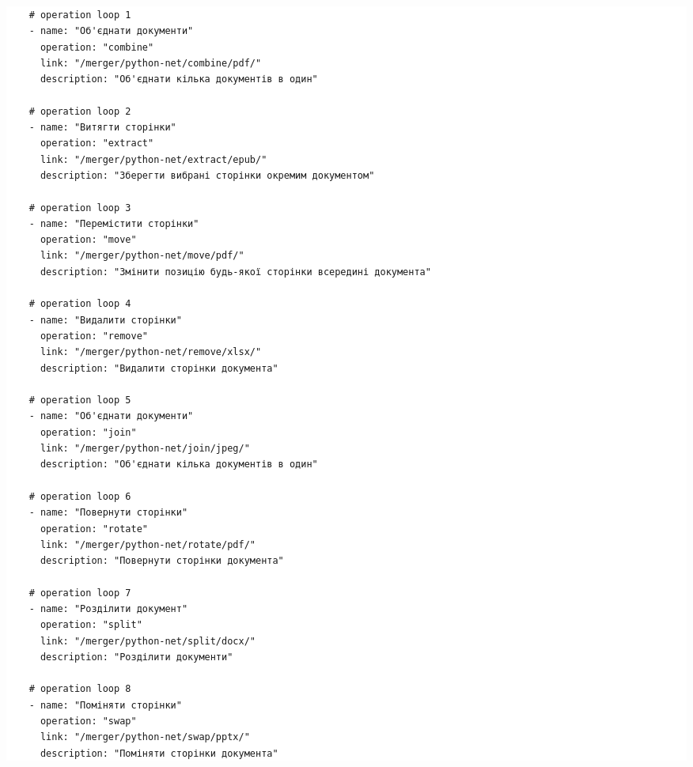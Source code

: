        # operation loop 1
        - name: "Об'єднати документи"
          operation: "combine"
          link: "/merger/python-net/combine/pdf/"
          description: "Об'єднати кілька документів в один"

        # operation loop 2
        - name: "Витягти сторінки"
          operation: "extract"
          link: "/merger/python-net/extract/epub/"
          description: "Зберегти вибрані сторінки окремим документом"

        # operation loop 3
        - name: "Перемістити сторінки"
          operation: "move"
          link: "/merger/python-net/move/pdf/"
          description: "Змінити позицію будь-якої сторінки всередині документа"

        # operation loop 4
        - name: "Видалити сторінки"
          operation: "remove"
          link: "/merger/python-net/remove/xlsx/"
          description: "Видалити сторінки документа"

        # operation loop 5
        - name: "Об'єднати документи"
          operation: "join"
          link: "/merger/python-net/join/jpeg/"
          description: "Об'єднати кілька документів в один"

        # operation loop 6
        - name: "Повернути сторінки"
          operation: "rotate"
          link: "/merger/python-net/rotate/pdf/"
          description: "Повернути сторінки документа"

        # operation loop 7
        - name: "Розділити документ"
          operation: "split"
          link: "/merger/python-net/split/docx/"
          description: "Розділити документи"

        # operation loop 8
        - name: "Поміняти сторінки"
          operation: "swap"
          link: "/merger/python-net/swap/pptx/"
          description: "Поміняти сторінки документа"
